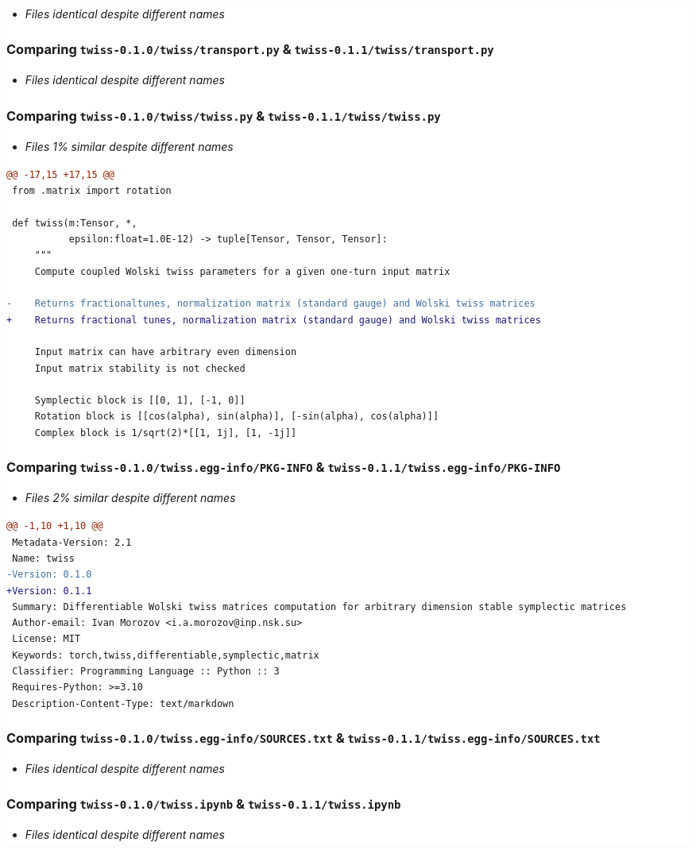 * *Files identical despite different names*

### Comparing `twiss-0.1.0/twiss/transport.py` & `twiss-0.1.1/twiss/transport.py`

 * *Files identical despite different names*

### Comparing `twiss-0.1.0/twiss/twiss.py` & `twiss-0.1.1/twiss/twiss.py`

 * *Files 1% similar despite different names*

```diff
@@ -17,15 +17,15 @@
 from .matrix import rotation
 
 def twiss(m:Tensor, *,
           epsilon:float=1.0E-12) -> tuple[Tensor, Tensor, Tensor]:
     """
     Compute coupled Wolski twiss parameters for a given one-turn input matrix
     
-    Returns fractionaltunes, normalization matrix (standard gauge) and Wolski twiss matrices
+    Returns fractional tunes, normalization matrix (standard gauge) and Wolski twiss matrices
     
     Input matrix can have arbitrary even dimension
     Input matrix stability is not checked
 
     Symplectic block is [[0, 1], [-1, 0]]
     Rotation block is [[cos(alpha), sin(alpha)], [-sin(alpha), cos(alpha)]]
     Complex block is 1/sqrt(2)*[[1, 1j], [1, -1j]]
```

### Comparing `twiss-0.1.0/twiss.egg-info/PKG-INFO` & `twiss-0.1.1/twiss.egg-info/PKG-INFO`

 * *Files 2% similar despite different names*

```diff
@@ -1,10 +1,10 @@
 Metadata-Version: 2.1
 Name: twiss
-Version: 0.1.0
+Version: 0.1.1
 Summary: Differentiable Wolski twiss matrices computation for arbitrary dimension stable symplectic matrices
 Author-email: Ivan Morozov <i.a.morozov@inp.nsk.su>
 License: MIT
 Keywords: torch,twiss,differentiable,symplectic,matrix
 Classifier: Programming Language :: Python :: 3
 Requires-Python: >=3.10
 Description-Content-Type: text/markdown
```

### Comparing `twiss-0.1.0/twiss.egg-info/SOURCES.txt` & `twiss-0.1.1/twiss.egg-info/SOURCES.txt`

 * *Files identical despite different names*

### Comparing `twiss-0.1.0/twiss.ipynb` & `twiss-0.1.1/twiss.ipynb`

 * *Files identical despite different names*

